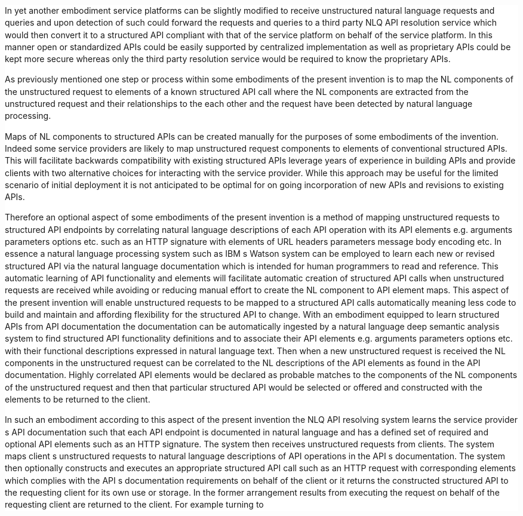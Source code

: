 In yet another embodiment service platforms can be slightly modified to receive unstructured natural language requests and queries and upon detection of such could forward the requests and queries to a third party NLQ API resolution service which would then convert it to a structured API compliant with that of the service platform on behalf of the service platform. In this manner open or standardized APIs could be easily supported by centralized implementation as well as proprietary APIs could be kept more secure whereas only the third party resolution service would be required to know the proprietary APIs.

As previously mentioned one step or process within some embodiments of the present invention is to map the NL components of the unstructured request to elements of a known structured API call where the NL components are extracted from the unstructured request and their relationships to the each other and the request have been detected by natural language processing.

Maps of NL components to structured APIs can be created manually for the purposes of some embodiments of the invention. Indeed some service providers are likely to map unstructured request components to elements of conventional structured APIs. This will facilitate backwards compatibility with existing structured APIs leverage years of experience in building APIs and provide clients with two alternative choices for interacting with the service provider. While this approach may be useful for the limited scenario of initial deployment it is not anticipated to be optimal for on going incorporation of new APIs and revisions to existing APIs.

Therefore an optional aspect of some embodiments of the present invention is a method of mapping unstructured requests to structured API endpoints by correlating natural language descriptions of each API operation with its API elements e.g. arguments parameters options etc. such as an HTTP signature with elements of URL headers parameters message body encoding etc. In essence a natural language processing system such as IBM s Watson system can be employed to learn each new or revised structured API via the natural language documentation which is intended for human programmers to read and reference. This automatic learning of API functionality and elements will facilitate automatic creation of structured API calls when unstructured requests are received while avoiding or reducing manual effort to create the NL component to API element maps. This aspect of the present invention will enable unstructured requests to be mapped to a structured API calls automatically meaning less code to build and maintain and affording flexibility for the structured API to change. With an embodiment equipped to learn structured APIs from API documentation the documentation can be automatically ingested by a natural language deep semantic analysis system to find structured API functionality definitions and to associate their API elements e.g. arguments parameters options etc. with their functional descriptions expressed in natural language text. Then when a new unstructured request is received the NL components in the unstructured request can be correlated to the NL descriptions of the API elements as found in the API documentation. Highly correlated API elements would be declared as probable matches to the components of the NL components of the unstructured request and then that particular structured API would be selected or offered and constructed with the elements to be returned to the client.

In such an embodiment according to this aspect of the present invention the NLQ API resolving system learns the service provider s API documentation such that each API endpoint is documented in natural language and has a defined set of required and optional API elements such as an HTTP signature. The system then receives unstructured requests from clients. The system maps client s unstructured requests to natural language descriptions of API operations in the API s documentation. The system then optionally constructs and executes an appropriate structured API call such as an HTTP request with corresponding elements which complies with the API s documentation requirements on behalf of the client or it returns the constructed structured API to the requesting client for its own use or storage. In the former arrangement results from executing the request on behalf of the requesting client are returned to the client. For example turning to 

